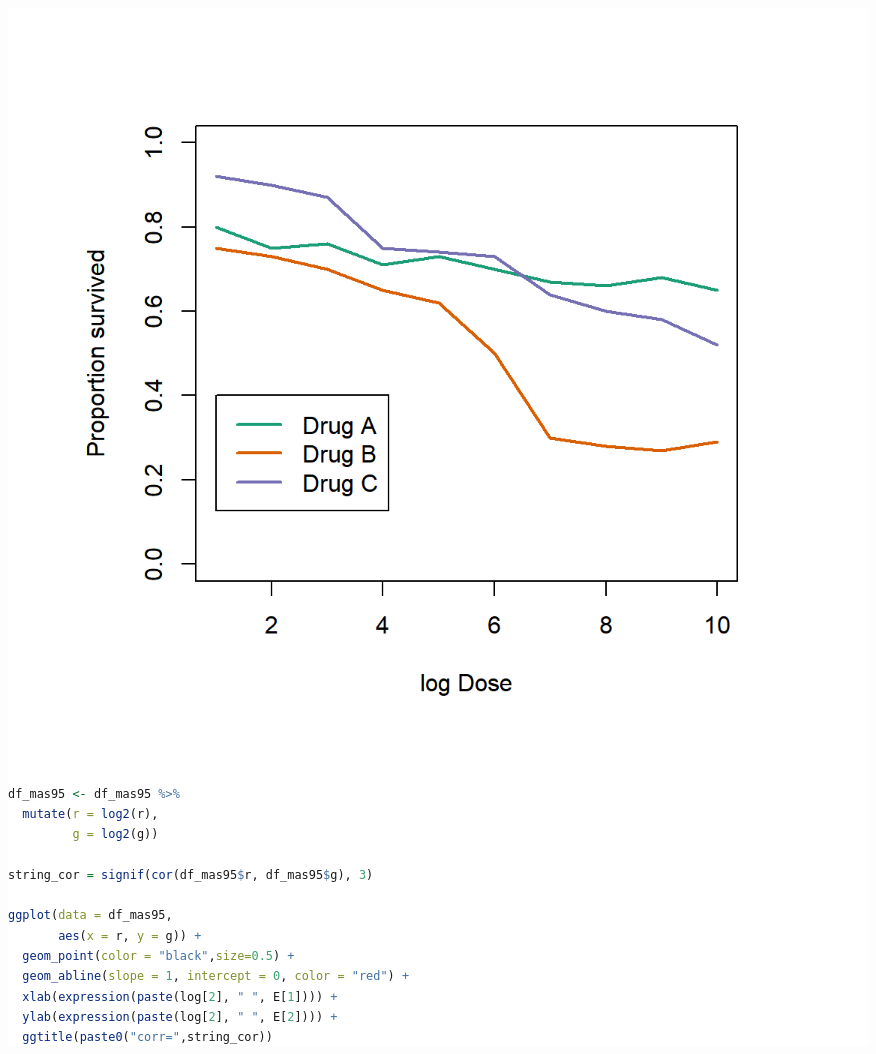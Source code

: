 <img src="0502_plots_to_avoid_files/figure-html/unnamed-chunk-15-1.png" width="720" style="display: block; margin: auto;" />

```r


df_mas95 <- df_mas95 %>% 
  mutate(r = log2(r),
         g = log2(g))

string_cor = signif(cor(df_mas95$r, df_mas95$g), 3)

ggplot(data = df_mas95, 
       aes(x = r, y = g)) +
  geom_point(color = "black",size=0.5) +
  geom_abline(slope = 1, intercept = 0, color = "red") +
  xlab(expression(paste(log[2], " ", E[1]))) +
  ylab(expression(paste(log[2], " ", E[2]))) +
  ggtitle(paste0("corr=",string_cor))
```


[course_web]: https://datascience4psych.github.io/DataScience4Psych
[course_git]: https://github.com/DataScience4Psych/DataScience4Psych
[course_repo]: https://github.com/DataScience4Psych
[course_slides]: https://github.com/DataScience4Psych/slides
[course_syllabus]: https://smasongarrison.github.io/syllabi/ 
[syllabi]: https://smasongarrison.github.io/syllabi
[pl_00]: https://www.youtube.com/playlist?list=PLKrrdtYgOUYaEAnJX20Ryy4OSie375rVY
[pl_01]: https://www.youtube.com/playlist?list=PLKrrdtYgOUYao_7t5ycK4KDXNKaY-ECup
[pl_02]: https://www.youtube.com/playlist?list=PLKrrdtYgOUYZmr_T3PnuxjVIlj0C0kUNI
[pl_03]: https://www.youtube.com/playlist?list=PLKrrdtYgOUYaHmjzdRvfg0yhOIYQnfjwE
[pl_04]: https://www.youtube.com/playlist?list=PLKrrdtYgOUYYWFcel6_vp8__RUKLxhX4y
[pl_05]: https://www.youtube.com/playlist?list=PLKrrdtYgOUYYMIguiV1F8RagMYibTY4iW
[pl_06]: https://www.youtube.com/playlist?list=PLKrrdtYgOUYYV_KDod3Mk9-RmtFXii9Dv
[pl_07]: https://www.youtube.com/watch?list=PLKrrdtYgOUYZxvEvQ8-PcWrOY_dwY_ETI
[pl_08]: https://www.youtube.com/playlist?list=PLKrrdtYgOUYZgOzYB_dmauw55M7jXvsdo
[pl_09]: https://www.youtube.com/playlist?list=PLKrrdtYgOUYbaiTmldRY2ddsLrHp3z6yO
[pl_10]: https://www.youtube.com/playlist?list=PLKrrdtYgOUYbPw5iYzYEzoOKa7mJKNIhq
[pl_11]: https://www.youtube.com/playlist?list=PLKrrdtYgOUYZ-u6LzBbanrNFoeLHKaLL6
[pl_12]: https://www.youtube.com/playlist?list=PLKrrdtYgOUYbwRS-9Htmb80_t1NG-021e
[pl_13]: https://www.youtube.com/playlist?list=PLKrrdtYgOUYbWGmSnbLIYwdLOnGm6une6
[pl_14]: https://www.youtube.com/playlist?list=PLKrrdtYgOUYbWGmSnbLIYwdLOnGm6une6
[pl_15]: https://www.youtube.com/playlist?list=PLKrrdtYgOUYa5MoYrV8EsWQ5jIr5ZYMpM
[pl_all]: https://www.youtube.com/playlist?list=PLKrrdtYgOUYZomNqf-1dtCDW94ySdLv-9
[ae01a_unvotes]: https://github.com/DataScience4Psych/ae01a_unvotes
[ae01b_covid]: https://github.com/DataScience4Psych/ae01b_covid
[ae02_bechdel]: https://github.com/DataScience4Psych/ae-02-bechdel-rmarkdown
[ae03_starwars]: https://github.com/DataScience4Psych/ae-03-starwars-dataviz
[lab01_hello]: https://github.com/DataScience4Psych/lab-01-hello-r
[d01_welcome]: https://datascience4psych.github.io/slides/d01_welcome/d01_welcome.html
[d02_toolkit]: https://datascience4psych.github.io/slides/d02_toolkit/d02_toolkit.html
[d03_dataviz]: https://datascience4psych.github.io/slides/d03_dataviz/d03_dataviz.html
[d04_ggplot2]: https://datascience4psych.github.io/slides/d04_ggplot2/d04_ggplot2.html
[d05_viznum]: https://datascience4psych.github.io/slides/d05_viznum/d05_viznum.html
[d06_vizcat]: https://datascience4psych.github.io/slides/d06_vizcat/d06_vizcat.html
[d07_tidy]: https://datascience4psych.github.io/slides/d07_tidy/d07_tidy.html
[d08_grammar]: https://datascience4psych.github.io/slides/d08_grammar/d08_grammar.html
[d09_wrangle]: https://datascience4psych.github.io/slides/d09_wrangle/d09_wrangle.html
[d10_dfs]: https://datascience4psych.github.io/slides/d10_dfs/d10_dfs.html
[d11_types]: https://datascience4psych.github.io/slides/d11_types/d11_types.html
[d12_import]: https://datascience4psych.github.io/slides/d12_import/d12_import.html
[d13_goodviz]: https://datascience4psych.github.io/slides/d13_goodviz/d13_goodviz.html
[d13b_moreggplot]: https://datascience4psych.github.io/slides/d13_goodviz/d13b_moreggplot.html
[d14_confound]: https://datascience4psych.github.io/slides/d14_confound/d14_confound.html
[d15_goodtalk]: https://datascience4psych.github.io/slides/d15_goodtalk/d15_goodtalk.html
[d16_webscraping]: https://datascience4psych.github.io/slides/d16_webscraping/d16_webscraping.html
[d17_functions]: https://datascience4psych.github.io/slides/d17_functions/d17_functions.html
[d18_ethics]: https://datascience4psych.github.io/slides/d18_ethics/d18_ethics.html
[d19_bias]: https://datascience4psych.github.io/slides/d19_bias/d19_bias.html
[stat545]: https://stat545.com
[r4ds]: https://r4ds.had.co.nz
[cran]: https://cloud.r-project.org